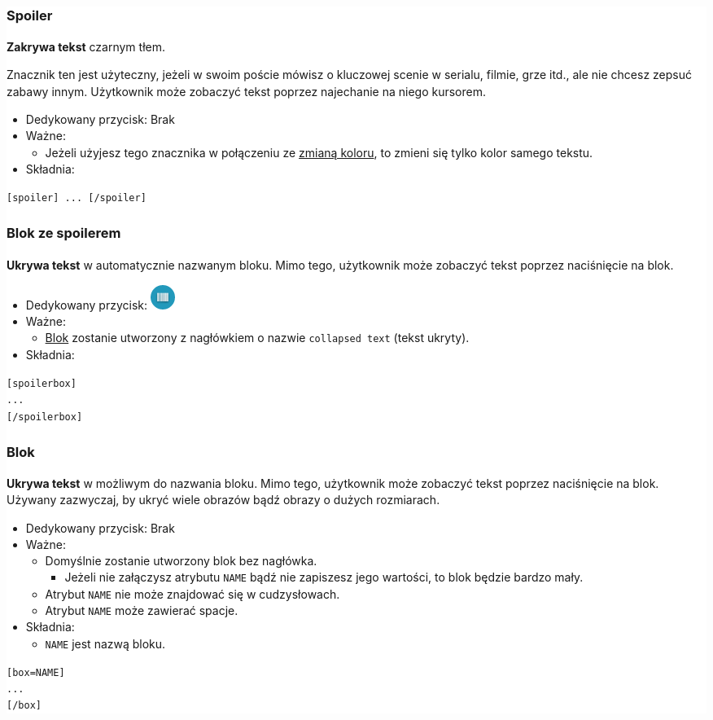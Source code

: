 ### Spoiler

**Zakrywa tekst** czarnym tłem.

Znacznik ten jest użyteczny, jeżeli w swoim poście mówisz o kluczowej scenie w serialu, filmie, grze itd., ale nie chcesz zepsuć zabawy innym. Użytkownik może zobaczyć tekst poprzez najechanie na niego kursorem.

- Dedykowany przycisk: Brak
- Ważne:
  - Jeżeli użyjesz tego znacznika w połączeniu ze [zmianą koloru](#kolor), to zmieni się tylko kolor samego tekstu.
- Składnia:
```
[spoiler] ... [/spoiler]
```

### Blok ze spoilerem

**Ukrywa tekst** w automatycznie nazwanym bloku. Mimo tego, użytkownik może zobaczyć tekst poprzez naciśnięcie na blok.

- Dedykowany przycisk: ![Przycisk dla bloku ze spoilerem](img/spoilerbox.png)
- Ważne:
  - [Blok](#blok) zostanie utworzony z nagłówkiem o nazwie `collapsed text` (tekst ukryty).
- Składnia:
```
[spoilerbox]
...
[/spoilerbox]
```

### Blok

**Ukrywa tekst** w możliwym do nazwania bloku. Mimo tego, użytkownik może zobaczyć tekst poprzez naciśnięcie na blok.
Używany zazwyczaj, by ukryć wiele obrazów bądź obrazy o dużych rozmiarach.

- Dedykowany przycisk: Brak
- Ważne:
  - Domyślnie zostanie utworzony blok bez nagłówka.
    - Jeżeli nie załączysz atrybutu `NAME` bądź nie zapiszesz jego wartości, to blok będzie bardzo mały.
  - Atrybut `NAME` nie może znajdować się w cudzysłowach.
  - Atrybut `NAME` może zawierać spacje.
- Składnia:
  - `NAME` jest nazwą bloku.
```
[box=NAME]
...
[/box]
```
